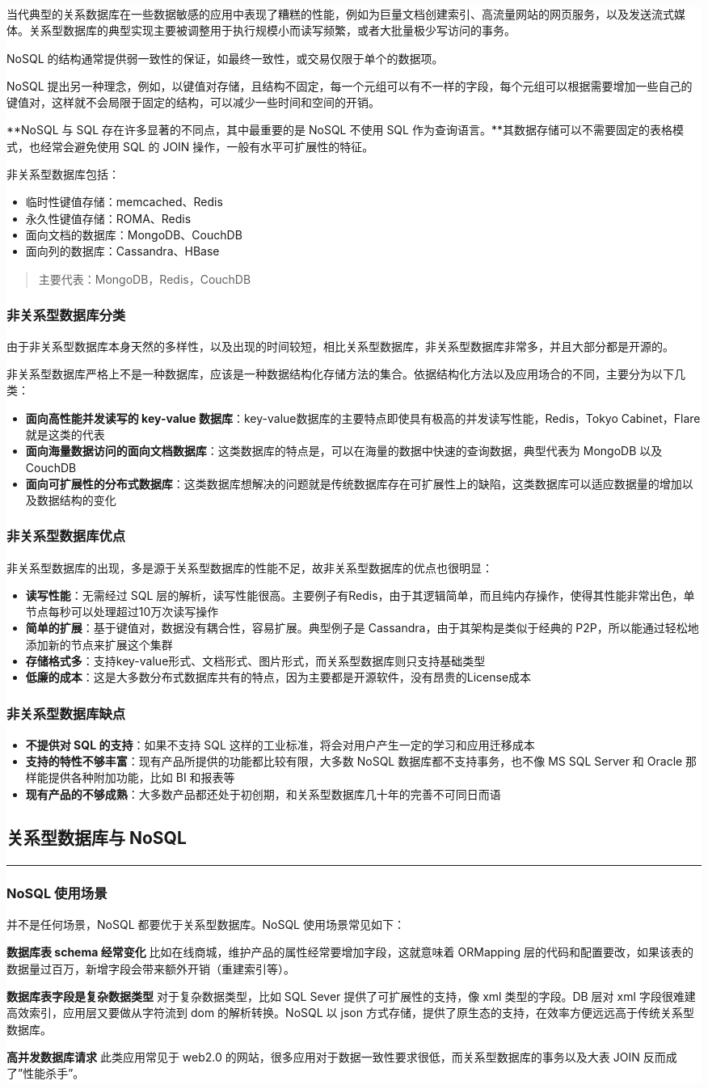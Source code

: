 当代典型的关系数据库在一些数据敏感的应用中表现了糟糕的性能，例如为巨量文档创建索引、高流量网站的网页服务，以及发送流式媒体。关系型数据库的典型实现主要被调整用于执行规模小而读写频繁，或者大批量极少写访问的事务。

NoSQL 的结构通常提供弱一致性的保证，如最终一致性，或交易仅限于单个的数据项。

NoSQL 提出另一种理念，例如，以键值对存储，且结构不固定，每一个元组可以有不一样的字段，每个元组可以根据需要增加一些自己的键值对，这样就不会局限于固定的结构，可以减少一些时间和空间的开销。

**NoSQL 与 SQL 存在许多显著的不同点，其中最重要的是 NoSQL 不使用 SQL 作为查询语言。**其数据存储可以不需要固定的表格模式，也经常会避免使用 SQL 的 JOIN 操作，一般有水平可扩展性的特征。

非关系型数据库包括：
- 临时性键值存储：memcached、Redis
- 永久性键值存储：ROMA、Redis
- 面向文档的数据库：MongoDB、CouchDB
- 面向列的数据库：Cassandra、HBase
> 主要代表：MongoDB，Redis，CouchDB

### 非关系型数据库分类
由于非关系型数据库本身天然的多样性，以及出现的时间较短，相比关系型数据库，非关系型数据库非常多，并且大部分都是开源的。

非关系型数据库严格上不是一种数据库，应该是一种数据结构化存储方法的集合。依据结构化方法以及应用场合的不同，主要分为以下几类：
- **面向高性能并发读写的 key-value 数据库**：key-value数据库的主要特点即使具有极高的并发读写性能，Redis，Tokyo Cabinet，Flare 就是这类的代表
- **面向海量数据访问的面向文档数据库**：这类数据库的特点是，可以在海量的数据中快速的查询数据，典型代表为 MongoDB 以及 CouchDB
- **面向可扩展性的分布式数据库**：这类数据库想解决的问题就是传统数据库存在可扩展性上的缺陷，这类数据库可以适应数据量的增加以及数据结构的变化

### 非关系型数据库优点
非关系型数据库的出现，多是源于关系型数据库的性能不足，故非关系型数据库的优点也很明显：
- **读写性能**：无需经过 SQL 层的解析，读写性能很高。主要例子有Redis，由于其逻辑简单，而且纯内存操作，使得其性能非常出色，单节点每秒可以处理超过10万次读写操作
- **简单的扩展**：基于键值对，数据没有耦合性，容易扩展。典型例子是 Cassandra，由于其架构是类似于经典的 P2P，所以能通过轻松地添加新的节点来扩展这个集群
- **存储格式多**：支持key-value形式、文档形式、图片形式，而关系型数据库则只支持基础类型
- **低廉的成本**：这是大多数分布式数据库共有的特点，因为主要都是开源软件，没有昂贵的License成本

### 非关系型数据库缺点
- **不提供对 SQL 的支持**：如果不支持 SQL 这样的工业标准，将会对用户产生一定的学习和应用迁移成本
- **支持的特性不够丰富**：现有产品所提供的功能都比较有限，大多数 NoSQL 数据库都不支持事务，也不像 MS SQL Server 和 Oracle 那样能提供各种附加功能，比如 BI 和报表等
- **现有产品的不够成熟**：大多数产品都还处于初创期，和关系型数据库几十年的完善不可同日而语

## 关系型数据库与 NoSQL
---
### NoSQL 使用场景
并不是任何场景，NoSQL 都要优于关系型数据库。NoSQL 使用场景常见如下：

**数据库表 schema 经常变化**
比如在线商城，维护产品的属性经常要增加字段，这就意味着 ORMapping 层的代码和配置要改，如果该表的数据量过百万，新增字段会带来额外开销（重建索引等）。

**数据库表字段是复杂数据类型**
对于复杂数据类型，比如 SQL Sever 提供了可扩展性的支持，像 xml 类型的字段。DB 层对 xml 字段很难建高效索引，应用层又要做从字符流到 dom 的解析转换。NoSQL 以 json 方式存储，提供了原生态的支持，在效率方便远远高于传统关系型数据库。

**高并发数据库请求**
此类应用常见于 web2.0 的网站，很多应用对于数据一致性要求很低，而关系型数据库的事务以及大表 JOIN 反而成了”性能杀手”。

